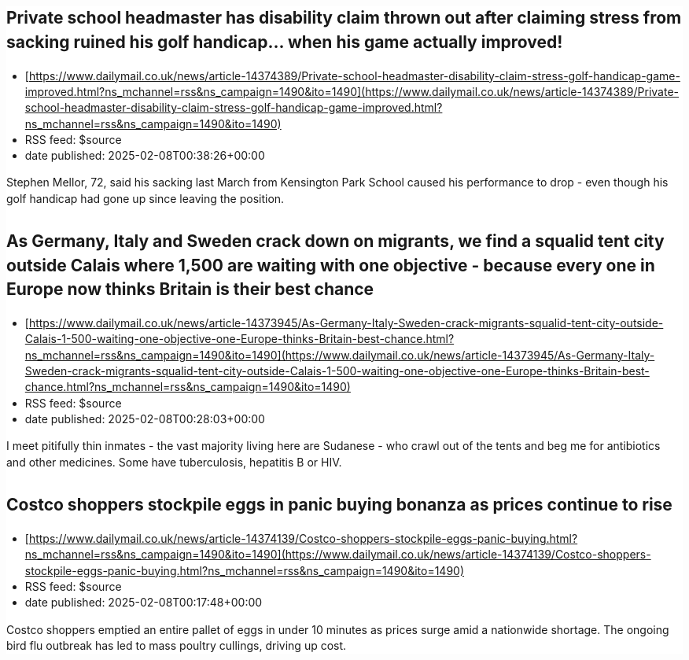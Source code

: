 ## Private school headmaster has disability claim thrown out after claiming stress from sacking ruined his golf handicap... when his game actually improved!
 - [https://www.dailymail.co.uk/news/article-14374389/Private-school-headmaster-disability-claim-stress-golf-handicap-game-improved.html?ns_mchannel=rss&ns_campaign=1490&ito=1490](https://www.dailymail.co.uk/news/article-14374389/Private-school-headmaster-disability-claim-stress-golf-handicap-game-improved.html?ns_mchannel=rss&ns_campaign=1490&ito=1490)
 - RSS feed: $source
 - date published: 2025-02-08T00:38:26+00:00

Stephen Mellor, 72, said his sacking last March from Kensington Park School caused his performance to drop - even though his golf handicap had gone up since leaving the position.

## As Germany, Italy and Sweden crack down on migrants, we find a squalid tent city outside Calais where 1,500 are waiting with one objective - because every one in Europe now thinks Britain is their best chance
 - [https://www.dailymail.co.uk/news/article-14373945/As-Germany-Italy-Sweden-crack-migrants-squalid-tent-city-outside-Calais-1-500-waiting-one-objective-one-Europe-thinks-Britain-best-chance.html?ns_mchannel=rss&ns_campaign=1490&ito=1490](https://www.dailymail.co.uk/news/article-14373945/As-Germany-Italy-Sweden-crack-migrants-squalid-tent-city-outside-Calais-1-500-waiting-one-objective-one-Europe-thinks-Britain-best-chance.html?ns_mchannel=rss&ns_campaign=1490&ito=1490)
 - RSS feed: $source
 - date published: 2025-02-08T00:28:03+00:00

I meet pitifully thin inmates - the vast majority living here are Sudanese - who crawl out of the tents and beg me for antibiotics and other medicines. Some have tuberculosis, hepatitis B or HIV.

## Costco shoppers stockpile eggs in panic buying bonanza as prices continue to rise
 - [https://www.dailymail.co.uk/news/article-14374139/Costco-shoppers-stockpile-eggs-panic-buying.html?ns_mchannel=rss&ns_campaign=1490&ito=1490](https://www.dailymail.co.uk/news/article-14374139/Costco-shoppers-stockpile-eggs-panic-buying.html?ns_mchannel=rss&ns_campaign=1490&ito=1490)
 - RSS feed: $source
 - date published: 2025-02-08T00:17:48+00:00

Costco shoppers emptied an entire pallet of eggs in under 10 minutes as prices surge amid a nationwide shortage. The ongoing bird flu outbreak has led to mass poultry cullings, driving up cost.

